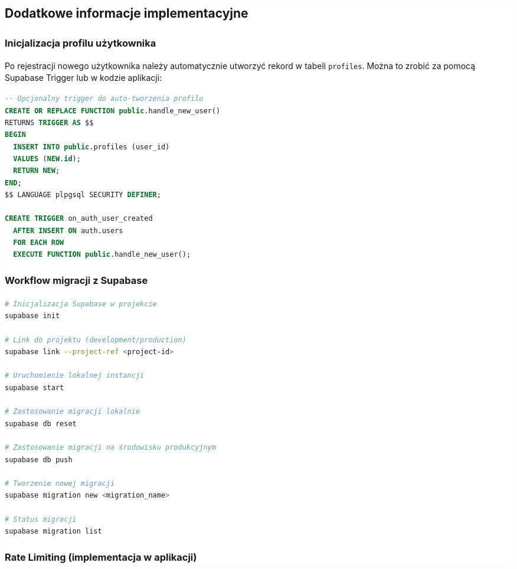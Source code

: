 
## Dodatkowe informacje implementacyjne

### Inicjalizacja profilu użytkownika

Po rejestracji nowego użytkownika należy automatycznie utworzyć rekord w tabeli `profiles`. Można to zrobić za pomocą Supabase Trigger lub w kodzie aplikacji:

```sql
-- Opcjonalny trigger do auto-tworzenia profilu
CREATE OR REPLACE FUNCTION public.handle_new_user()
RETURNS TRIGGER AS $$
BEGIN
  INSERT INTO public.profiles (user_id)
  VALUES (NEW.id);
  RETURN NEW;
END;
$$ LANGUAGE plpgsql SECURITY DEFINER;

CREATE TRIGGER on_auth_user_created
  AFTER INSERT ON auth.users
  FOR EACH ROW
  EXECUTE FUNCTION public.handle_new_user();
```

### Workflow migracji z Supabase

```bash
# Inicjalizacja Supabase w projekcie
supabase init

# Link do projektu (development/production)
supabase link --project-ref <project-id>

# Uruchomienie lokalnej instancji
supabase start

# Zastosowanie migracji lokalnie
supabase db reset

# Zastosowanie migracji na środowisku produkcyjnym
supabase db push

# Tworzenie nowej migracji
supabase migration new <migration_name>

# Status migracji
supabase migration list
```

### Rate Limiting (implementacja w aplikacji)
